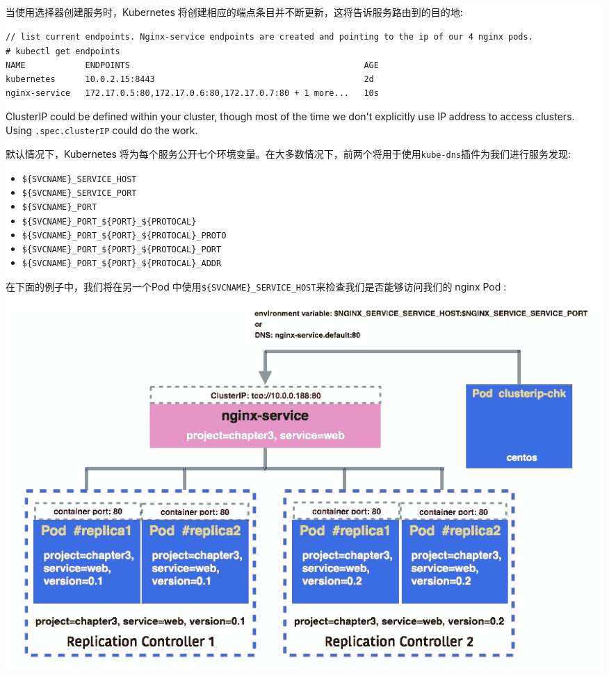 当使用选择器创建服务时，Kubernetes 将创建相应的端点条目并不断更新，这将告诉服务路由到的目的地:

```
// list current endpoints. Nginx-service endpoints are created and pointing to the ip of our 4 nginx pods.
# kubectl get endpoints
NAME            ENDPOINTS                                               AGE
kubernetes      10.0.2.15:8443                                          2d
nginx-service   172.17.0.5:80,172.17.0.6:80,172.17.0.7:80 + 1 more...   10s  
```

ClusterIP could be defined within your cluster, though most of the time we don't explicitly use IP address to access clusters. Using `.spec.clusterIP` could do the work.

默认情况下，Kubernetes 将为每个服务公开七个环境变量。在大多数情况下，前两个将用于使用`kube-dns`插件为我们进行服务发现:

*   `${SVCNAME}_SERVICE_HOST`
*   `${SVCNAME}_SERVICE_PORT`
*   `${SVCNAME}_PORT`
*   `${SVCNAME}_PORT_${PORT}_${PROTOCAL}`
*   `${SVCNAME}_PORT_${PORT}_${PROTOCAL}_PROTO`
*   `${SVCNAME}_PORT_${PORT}_${PROTOCAL}_PORT`
*   `${SVCNAME}_PORT_${PORT}_${PROTOCAL}_ADDR`

在下面的例子中，我们将在另一个Pod 中使用`${SVCNAME}_SERVICE_HOST`来检查我们是否能够访问我们的 nginx Pod :

![](img/00043.jpeg)
